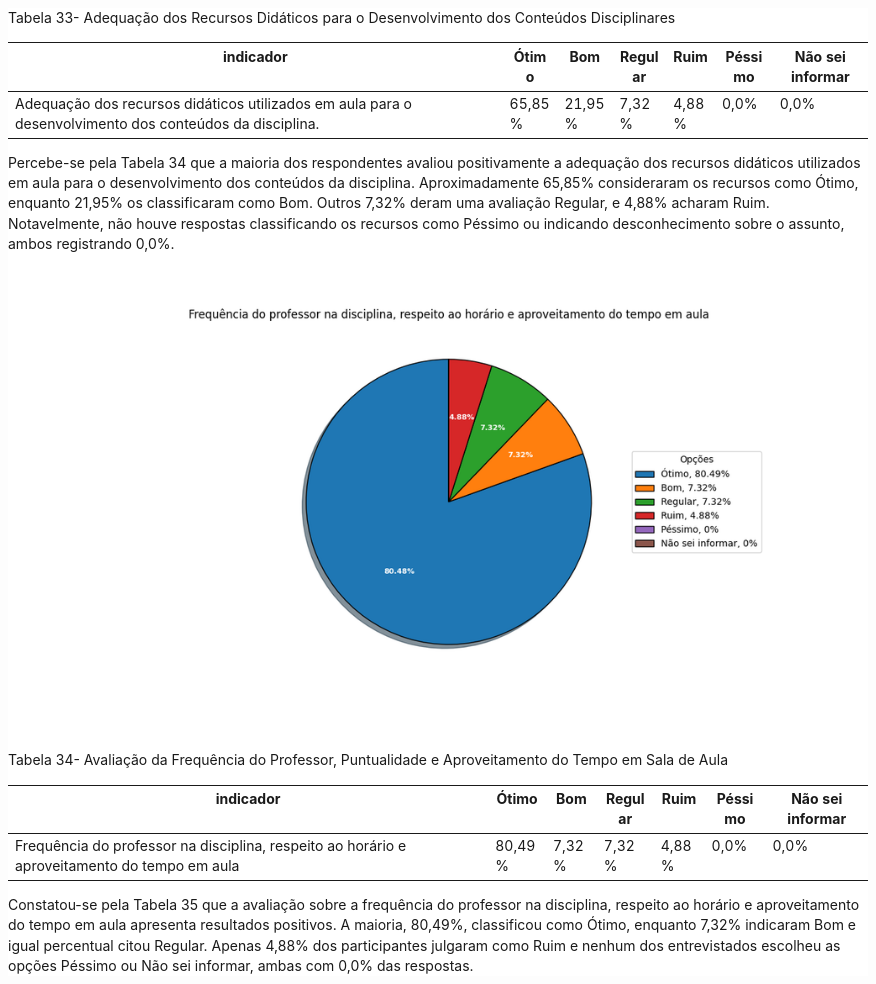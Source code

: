 Tabela 33- Adequação dos Recursos Didáticos para o Desenvolvimento dos Conteúdos Disciplinares 

| indicador | Ótimo | Bom | Regular | Ruim | Péssimo | Não sei informar | 
|---|---|---|---|---|---|---| 
| Adequação dos recursos didáticos utilizados em aula para o desenvolvimento dos conteúdos da disciplina. | 65,85% |  21,95% |  7,32% |  4,88% |  0,0% |  0,0% | 
 
Percebe-se pela Tabela 34 que a maioria dos respondentes avaliou positivamente a adequação dos recursos didáticos utilizados em aula para o desenvolvimento dos conteúdos da disciplina. Aproximadamente 65,85% consideraram os recursos como Ótimo, enquanto 21,95% os classificaram como Bom. Outros 7,32% deram uma avaliação Regular, e 4,88% acharam Ruim. Notavelmente, não houve respostas classificando os recursos como Péssimo ou indicando desconhecimento sobre o assunto, ambos registrando 0,0%.


![Avaliação da Frequência do Professor, Puntualidade e Aproveitamento do Tempo em Sala de Aula](Figura_Grafico/fig_30_224_1776.png 'Avaliação da Frequência do Professor, Puntualidade e Aproveitamento do Tempo em Sala de Aula')

Tabela 34- Avaliação da Frequência do Professor, Puntualidade e Aproveitamento do Tempo em Sala de Aula 

| indicador | Ótimo | Bom | Regular | Ruim | Péssimo | Não sei informar | 
|---|---|---|---|---|---|---| 
| Frequência do professor na disciplina, respeito ao horário e aproveitamento do tempo em aula | 80,49% |  7,32% |  7,32% |  4,88% |  0,0% |  0,0% | 
 
Constatou-se pela Tabela 35 que a avaliação sobre a frequência do professor na disciplina, respeito ao horário e aproveitamento do tempo em aula apresenta resultados positivos. A maioria, 80,49%, classificou como Ótimo, enquanto 7,32% indicaram Bom e igual percentual citou Regular. Apenas 4,88% dos participantes julgaram como Ruim e nenhum dos entrevistados escolheu as opções Péssimo ou Não sei informar, ambas com 0,0% das respostas.

